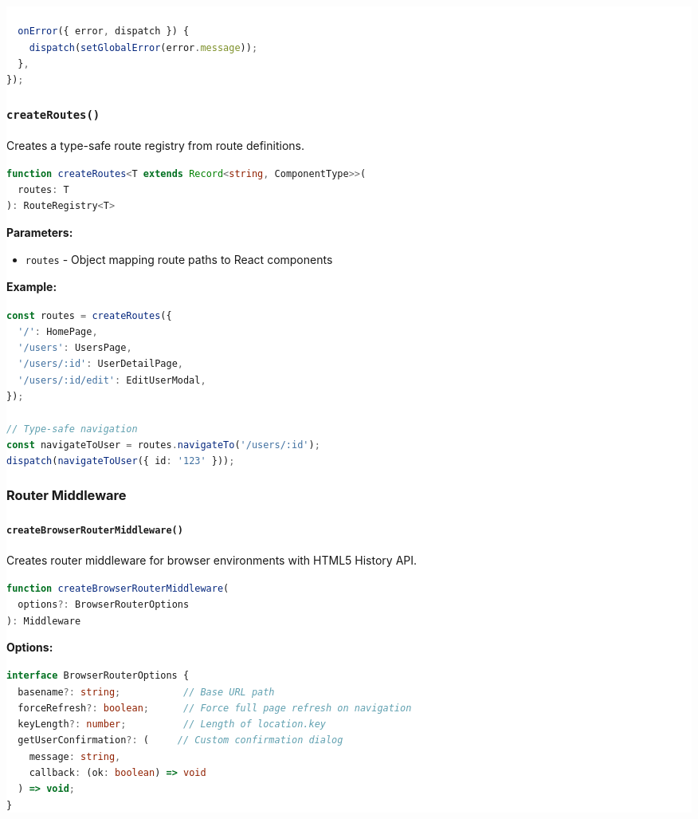 ```typescript
  
  onError({ error, dispatch }) {
    dispatch(setGlobalError(error.message));
  },
});
```

### `createRoutes()`

Creates a type-safe route registry from route definitions.

```typescript
function createRoutes<T extends Record<string, ComponentType>>(
  routes: T
): RouteRegistry<T>
```

**Parameters:**
- `routes` - Object mapping route paths to React components

**Example:**

```typescript
const routes = createRoutes({
  '/': HomePage,
  '/users': UsersPage, 
  '/users/:id': UserDetailPage,
  '/users/:id/edit': EditUserModal,
});

// Type-safe navigation
const navigateToUser = routes.navigateTo('/users/:id');
dispatch(navigateToUser({ id: '123' }));
```

### Router Middleware

#### `createBrowserRouterMiddleware()`

Creates router middleware for browser environments with HTML5 History API.

```typescript
function createBrowserRouterMiddleware(
  options?: BrowserRouterOptions
): Middleware
```

**Options:**
```typescript
interface BrowserRouterOptions {
  basename?: string;           // Base URL path
  forceRefresh?: boolean;      // Force full page refresh on navigation
  keyLength?: number;          // Length of location.key
  getUserConfirmation?: (     // Custom confirmation dialog
    message: string, 
    callback: (ok: boolean) => void
  ) => void;
}
```

